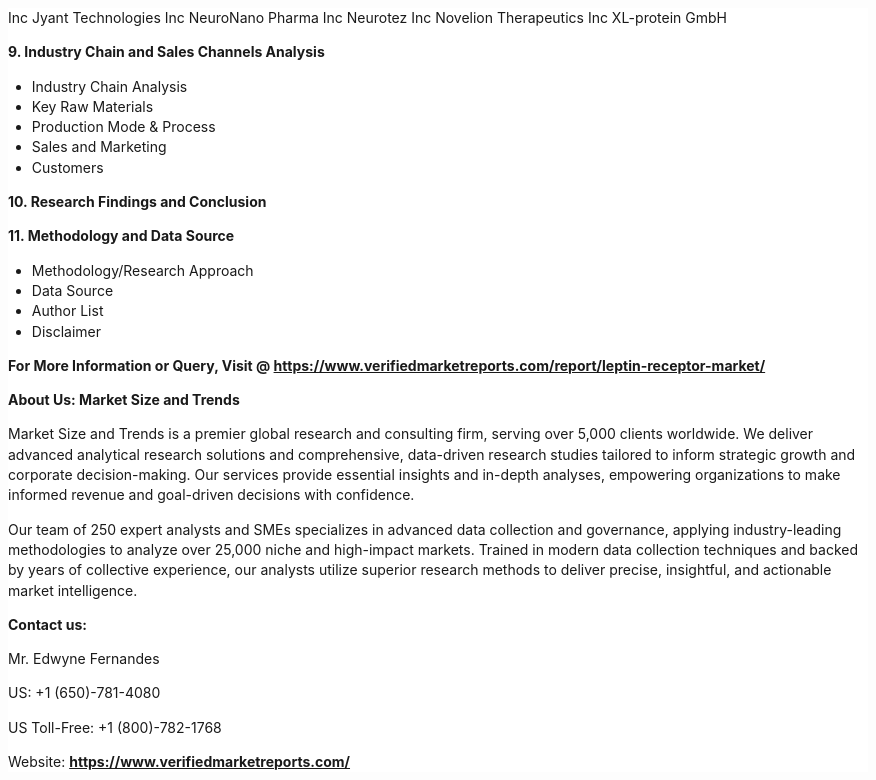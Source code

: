 Inc Jyant Technologies Inc NeuroNano Pharma Inc Neurotez Inc Novelion Therapeutics Inc XL-protein GmbH</strong></p><p><strong>9. Industry Chain and Sales Channels Analysis</strong></p><ul><li>Industry Chain Analysis</li><li>Key Raw Materials</li><li>Production Mode &amp; Process</li><li>Sales and Marketing</li><li>Customers</li></ul><p><strong>10. Research Findings and Conclusion</strong></p><p><strong>11. Methodology and Data Source</strong></p><ul><li>Methodology/Research Approach</li><li>Data Source</li><li>Author List</li><li>Disclaimer</li></ul></p><p><strong>For More Information or Query, Visit @ <a href="https://www.verifiedmarketreports.com/report/leptin-receptor-market/">https://www.verifiedmarketreports.com/report/leptin-receptor-market/</a></strong></p><p><strong>About Us: Market Size and Trends</strong></p><p>Market Size and Trends is a premier global research and consulting firm, serving over 5,000 clients worldwide. We deliver advanced analytical research solutions and comprehensive, data-driven research studies tailored to inform strategic growth and corporate decision-making. Our services provide essential insights and in-depth analyses, empowering organizations to make informed revenue and goal-driven decisions with confidence.</p><p>Our team of 250 expert analysts and SMEs specializes in advanced data collection and governance, applying industry-leading methodologies to analyze over 25,000 niche and high-impact markets. Trained in modern data collection techniques and backed by years of collective experience, our analysts utilize superior research methods to deliver precise, insightful, and actionable market intelligence.</p><p><strong>Contact us:</strong></p><p>Mr. Edwyne Fernandes</p><p>US: +1 (650)-781-4080</p><p>US Toll-Free: +1 (800)-782-1768</p><p>Website: <strong><a href="https://www.verifiedmarketreports.com/">https://www.verifiedmarketreports.com/</a></strong></p>
